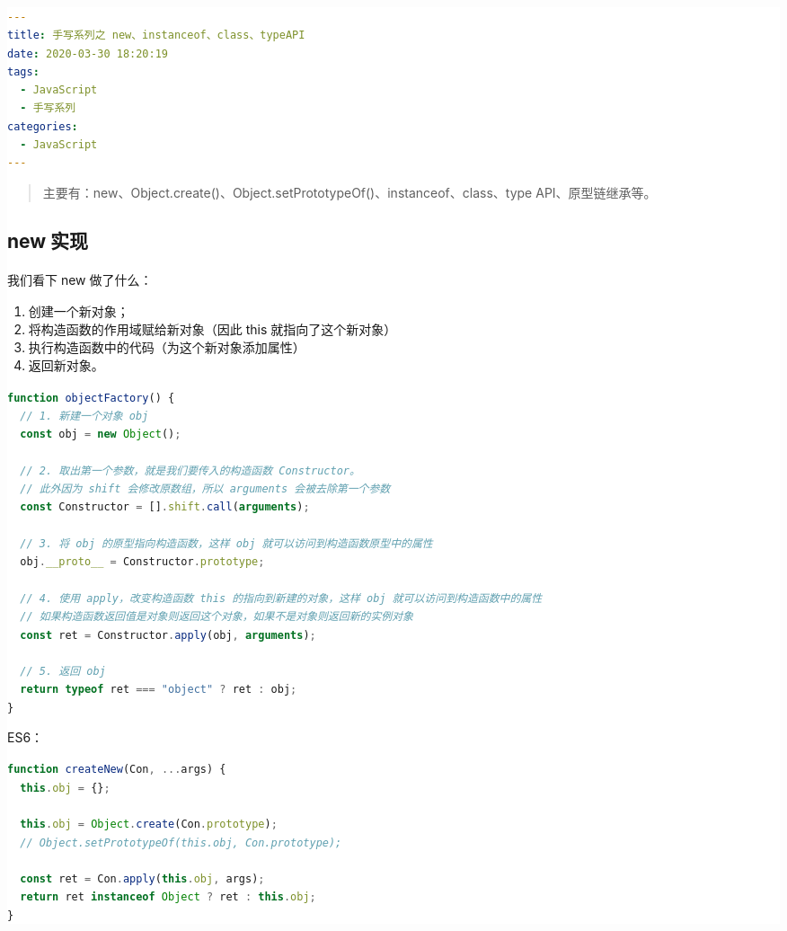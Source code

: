 ```yaml
---
title: 手写系列之 new、instanceof、class、typeAPI
date: 2020-03-30 18:20:19
tags:
  - JavaScript
  - 手写系列
categories:
  - JavaScript
---
```


> 主要有：new、Object.create()、Object.setPrototypeOf()、instanceof、class、type API、原型链继承等。


## new 实现

我们看下 new 做了什么：

1. 创建一个新对象；
1. 将构造函数的作用域赋给新对象（因此 this 就指向了这个新对象）
1. 执行构造函数中的代码（为这个新对象添加属性）
1. 返回新对象。

```js
function objectFactory() {
  // 1. 新建一个对象 obj
  const obj = new Object();

  // 2. 取出第一个参数，就是我们要传入的构造函数 Constructor。
  // 此外因为 shift 会修改原数组，所以 arguments 会被去除第一个参数
  const Constructor = [].shift.call(arguments);

  // 3. 将 obj 的原型指向构造函数，这样 obj 就可以访问到构造函数原型中的属性
  obj.__proto__ = Constructor.prototype;

  // 4. 使用 apply，改变构造函数 this 的指向到新建的对象，这样 obj 就可以访问到构造函数中的属性
  // 如果构造函数返回值是对象则返回这个对象，如果不是对象则返回新的实例对象
  const ret = Constructor.apply(obj, arguments);

  // 5. 返回 obj
  return typeof ret === "object" ? ret : obj;
}
```

ES6：

```js
function createNew(Con, ...args) {
  this.obj = {};

  this.obj = Object.create(Con.prototype);
  // Object.setPrototypeOf(this.obj, Con.prototype);

  const ret = Con.apply(this.obj, args);
  return ret instanceof Object ? ret : this.obj;
}
```
